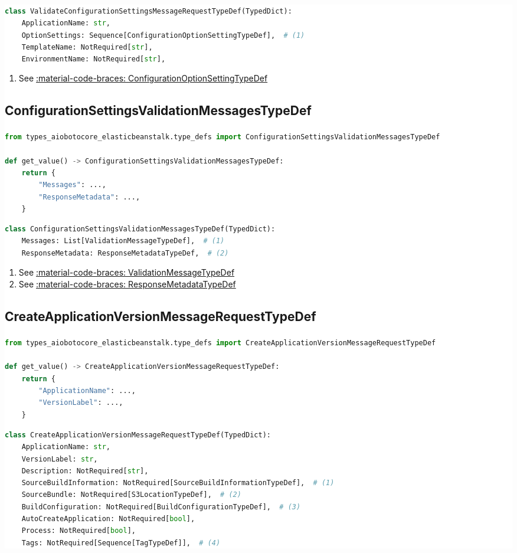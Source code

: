 ```python title="Definition"
class ValidateConfigurationSettingsMessageRequestTypeDef(TypedDict):
    ApplicationName: str,
    OptionSettings: Sequence[ConfigurationOptionSettingTypeDef],  # (1)
    TemplateName: NotRequired[str],
    EnvironmentName: NotRequired[str],
```

1. See [:material-code-braces: ConfigurationOptionSettingTypeDef](./type_defs.md#configurationoptionsettingtypedef) 
## ConfigurationSettingsValidationMessagesTypeDef

```python title="Usage Example"
from types_aiobotocore_elasticbeanstalk.type_defs import ConfigurationSettingsValidationMessagesTypeDef

def get_value() -> ConfigurationSettingsValidationMessagesTypeDef:
    return {
        "Messages": ...,
        "ResponseMetadata": ...,
    }
```

```python title="Definition"
class ConfigurationSettingsValidationMessagesTypeDef(TypedDict):
    Messages: List[ValidationMessageTypeDef],  # (1)
    ResponseMetadata: ResponseMetadataTypeDef,  # (2)
```

1. See [:material-code-braces: ValidationMessageTypeDef](./type_defs.md#validationmessagetypedef) 
2. See [:material-code-braces: ResponseMetadataTypeDef](./type_defs.md#responsemetadatatypedef) 
## CreateApplicationVersionMessageRequestTypeDef

```python title="Usage Example"
from types_aiobotocore_elasticbeanstalk.type_defs import CreateApplicationVersionMessageRequestTypeDef

def get_value() -> CreateApplicationVersionMessageRequestTypeDef:
    return {
        "ApplicationName": ...,
        "VersionLabel": ...,
    }
```

```python title="Definition"
class CreateApplicationVersionMessageRequestTypeDef(TypedDict):
    ApplicationName: str,
    VersionLabel: str,
    Description: NotRequired[str],
    SourceBuildInformation: NotRequired[SourceBuildInformationTypeDef],  # (1)
    SourceBundle: NotRequired[S3LocationTypeDef],  # (2)
    BuildConfiguration: NotRequired[BuildConfigurationTypeDef],  # (3)
    AutoCreateApplication: NotRequired[bool],
    Process: NotRequired[bool],
    Tags: NotRequired[Sequence[TagTypeDef]],  # (4)
```
